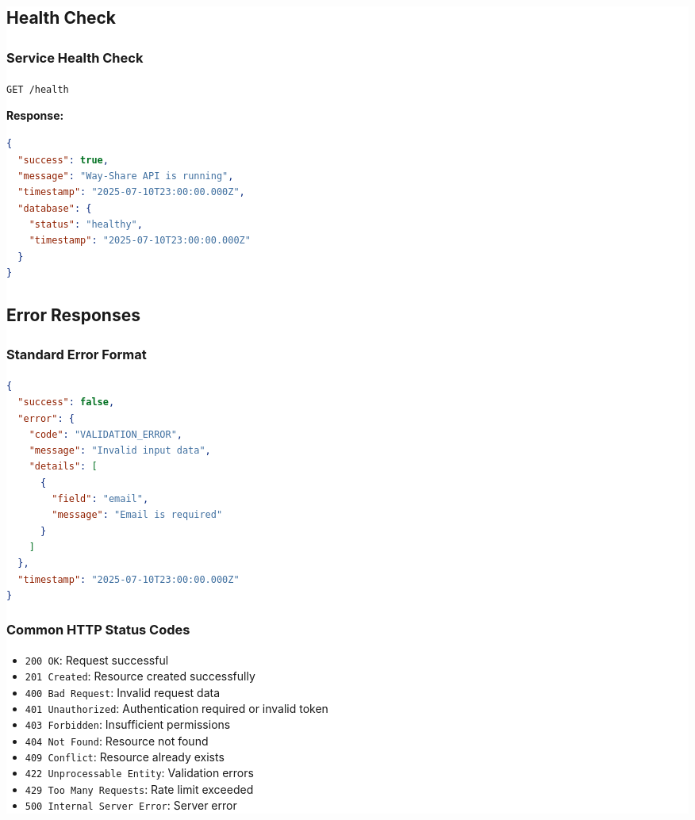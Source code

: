 ## Health Check

### Service Health Check
```http
GET /health
```

**Response:**
```json
{
  "success": true,
  "message": "Way-Share API is running",
  "timestamp": "2025-07-10T23:00:00.000Z",
  "database": {
    "status": "healthy",
    "timestamp": "2025-07-10T23:00:00.000Z"
  }
}
```

## Error Responses

### Standard Error Format
```json
{
  "success": false,
  "error": {
    "code": "VALIDATION_ERROR",
    "message": "Invalid input data",
    "details": [
      {
        "field": "email",
        "message": "Email is required"
      }
    ]
  },
  "timestamp": "2025-07-10T23:00:00.000Z"
}
```

### Common HTTP Status Codes
- `200 OK`: Request successful
- `201 Created`: Resource created successfully
- `400 Bad Request`: Invalid request data
- `401 Unauthorized`: Authentication required or invalid token
- `403 Forbidden`: Insufficient permissions
- `404 Not Found`: Resource not found
- `409 Conflict`: Resource already exists
- `422 Unprocessable Entity`: Validation errors
- `429 Too Many Requests`: Rate limit exceeded
- `500 Internal Server Error`: Server error
